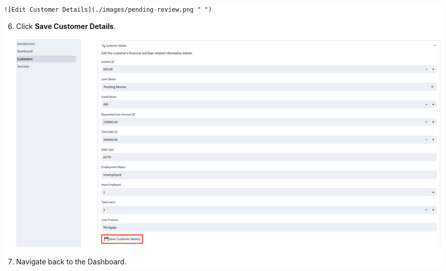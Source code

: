     ![Edit Customer Details](./images/pending-review.png " ")

6. Click **Save Customer Details**.

    ![Save Customer Details](./images/save-details.png " ")

7. Navigate back to the Dashboard.
